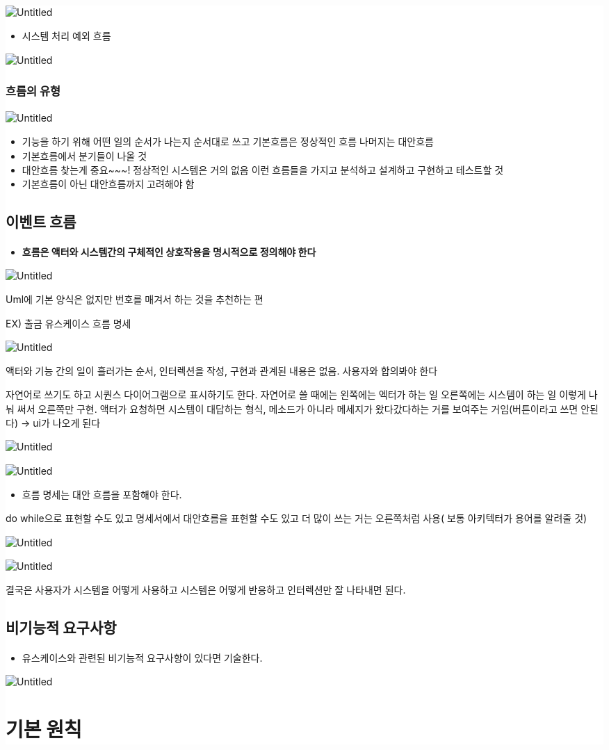 ![Untitled](7-1%20Usecase%20Modeling%20Usecase%20Specification%20f5ad8877d6af404d979adf4e2aecd3a4/Untitled%2014.png)

- 시스템 처리 예외 흐름

![Untitled](7-1%20Usecase%20Modeling%20Usecase%20Specification%20f5ad8877d6af404d979adf4e2aecd3a4/Untitled%2015.png)

### 흐름의 유형

![Untitled](7-1%20Usecase%20Modeling%20Usecase%20Specification%20f5ad8877d6af404d979adf4e2aecd3a4/Untitled%2016.png)

- 기능을 하기 위해 어떤 일의 순서가 나는지 순서대로 쓰고 기본흐름은 정상적인 흐름 나머지는 대안흐름
- 기본흐름에서 분기들이 나올 것
- 대안흐름 찾는게 중요~~~! 정상적인 시스템은 거의 없음 이런 흐름들을 가지고 분석하고 설계하고 구현하고 테스트할 것
- 기본흐름이 아닌 대안흐름까지 고려해야 함

## 이벤트 흐름

- **흐름은 액터와 시스템간의 구체적인 상호작용을 명시적으로 정의해야 한다**

![Untitled](7-1%20Usecase%20Modeling%20Usecase%20Specification%20f5ad8877d6af404d979adf4e2aecd3a4/Untitled%2017.png)

Uml에 기본 양식은 없지만 번호를 매겨서 하는 것을 추천하는 편

EX) 출금 유스케이스 흐름 명세

![Untitled](7-1%20Usecase%20Modeling%20Usecase%20Specification%20f5ad8877d6af404d979adf4e2aecd3a4/Untitled%2018.png)

액터와 기능 간의 일이 흘러가는 순서, 인터렉션을 작성, 구현과 관계된 내용은 없음. 사용자와 합의봐야 한다

자연어로 쓰기도 하고 시퀀스 다이어그램으로 표시하기도 한다. 자연어로 쓸 때에는 왼쪽에는 엑터가 하는 일 오른쪽에는 시스템이 하는 일 이렇게 나눠 써서 오른쪽만 구현. 액터가 요청하면 시스템이 대답하는 형식, 메소드가 아니라 메세지가 왔다갔다하는 거를 보여주는 거임(버튼이라고 쓰면 안된다) → ui가 나오게 된다

![Untitled](7-1%20Usecase%20Modeling%20Usecase%20Specification%20f5ad8877d6af404d979adf4e2aecd3a4/Untitled%2019.png)

![Untitled](7-1%20Usecase%20Modeling%20Usecase%20Specification%20f5ad8877d6af404d979adf4e2aecd3a4/Untitled%2020.png)

- 흐름 명세는 대안 흐름을 포함해야 한다.

do while으로 표현할 수도 있고 명세서에서 대안흐름을 표현할 수도 있고 더 많이 쓰는 거는 오른쪽처럼 사용( 보통 아키텍터가 용어를 알려줄 것)

![Untitled](7-1%20Usecase%20Modeling%20Usecase%20Specification%20f5ad8877d6af404d979adf4e2aecd3a4/Untitled%2021.png)

![Untitled](7-1%20Usecase%20Modeling%20Usecase%20Specification%20f5ad8877d6af404d979adf4e2aecd3a4/Untitled%2022.png)

결국은 사용자가 시스템을 어떻게 사용하고 시스템은 어떻게 반응하고 인터렉션만 잘 나타내면 된다.

## 비기능적 요구사항

- 유스케이스와 관련된 비기능적 요구사항이 있다면 기술한다.

![Untitled](7-1%20Usecase%20Modeling%20Usecase%20Specification%20f5ad8877d6af404d979adf4e2aecd3a4/Untitled%2023.png)

# 기본 원칙
